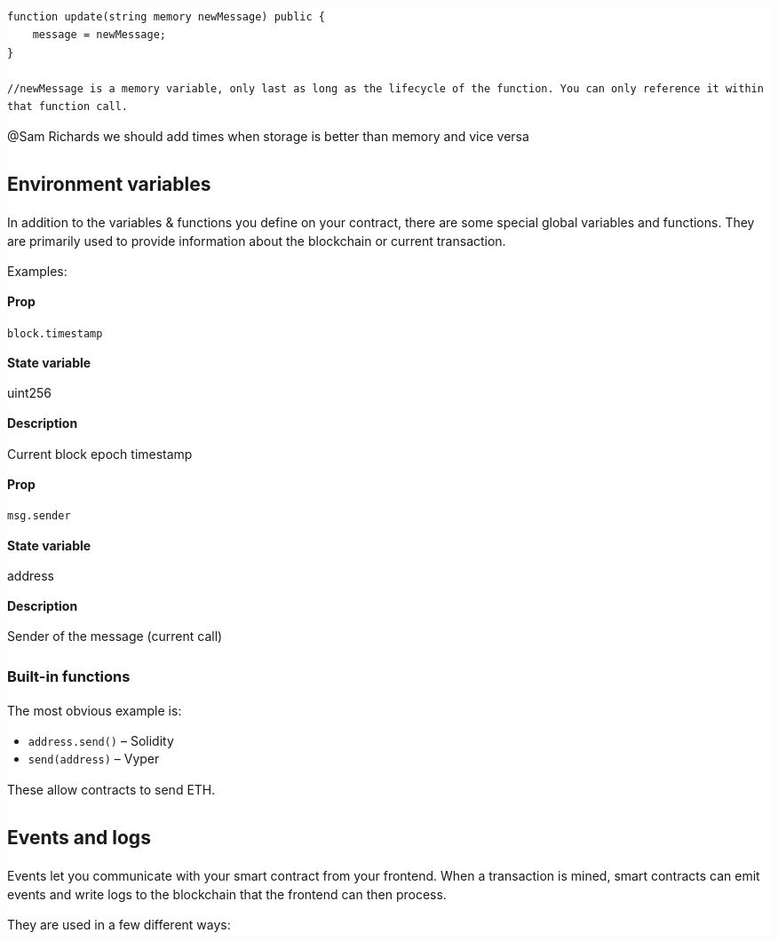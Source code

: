 ```solidity
function update(string memory newMessage) public {
    message = newMessage;
}

//newMessage is a memory variable, only last as long as the lifecycle of the function. You can only reference it within that function call.
```

@Sam Richards we should add times when storage is better than memory and vice versa

## Environment variables

In addition to the variables & functions you define on your contract, there are some special global variables and functions. They are primarily used to provide information about the blockchain or current transaction.

Examples:

**Prop**

`block.timestamp`

**State variable**

uint256

**Description**

Current block epoch timestamp

**Prop**

`msg.sender`

**State variable**

address

**Description**

Sender of the message (current call)

### Built-in functions

The most obvious example is:

- `address.send()` – Solidity
- `send(address)` – Vyper

These allow contracts to send ETH.

## Events and logs

Events let you communicate with your smart contract from your frontend. When a transaction is mined, smart contracts can emit events and write logs to the blockchain that the frontend can then process.

They are used in a few different ways:

